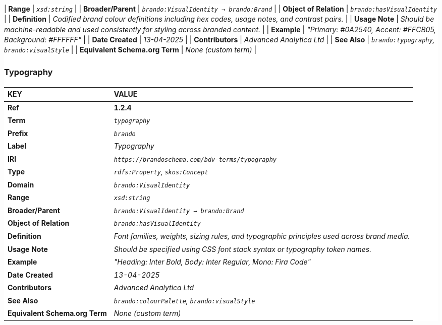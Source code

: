 | **Range** | *`xsd:string`* |
| **Broader/Parent** | *`brando:VisualIdentity → brando:Brand`* |
| **Object of Relation** | *`brando:hasVisualIdentity`* |
| **Definition** | *Codified brand colour definitions including hex codes, usage notes, and contrast pairs.* |
| **Usage Note** | *Should be machine-readable and used consistently for styling across branded content.* |
| **Example** | *"Primary: #0A2540, Accent: #FFCB05, Background: #FFFFFF"* |
| **Date Created** | *13-04-2025* |
| **Contributors** | *Advanced Analytica Ltd* |
| **See Also** | *`brando:typography`, `brando:visualStyle`* |
| **Equivalent Schema.org Term** | *None (custom term)* |

### Typography

| **KEY** | **VALUE** |
|:--------|:----------|
| **Ref** | **1.2.4** |
| **Term** | *`typography`* |
| **Prefix** | *`brando`* |
| **Label** | *Typography* |
| **IRI** | *`https://brandoschema.com/bdv-terms/typography`* |
| **Type** | *`rdfs:Property`, `skos:Concept`* |
| **Domain** | *`brando:VisualIdentity`* |
| **Range** | *`xsd:string`* |
| **Broader/Parent** | *`brando:VisualIdentity → brando:Brand`* |
| **Object of Relation** | *`brando:hasVisualIdentity`* |
| **Definition** | *Font families, weights, sizing rules, and typographic principles used across brand media.* |
| **Usage Note** | *Should be specified using CSS font stack syntax or typography token names.* |
| **Example** | *"Heading: Inter Bold, Body: Inter Regular, Mono: Fira Code"* |
| **Date Created** | *13-04-2025* |
| **Contributors** | *Advanced Analytica Ltd* |
| **See Also** | *`brando:colourPalette`, `brando:visualStyle`* |
| **Equivalent Schema.org Term** | *None (custom term)* |
